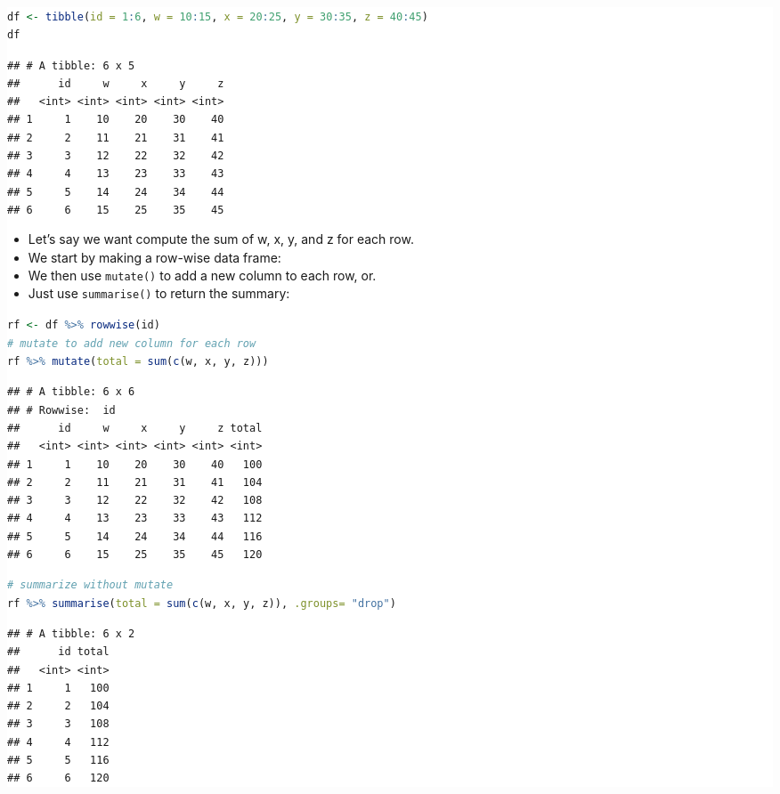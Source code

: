 
```r
df <- tibble(id = 1:6, w = 10:15, x = 20:25, y = 30:35, z = 40:45)
df
```

```
## # A tibble: 6 x 5
##      id     w     x     y     z
##   <int> <int> <int> <int> <int>
## 1     1    10    20    30    40
## 2     2    11    21    31    41
## 3     3    12    22    32    42
## 4     4    13    23    33    43
## 5     5    14    24    34    44
## 6     6    15    25    35    45
```
- Let’s say we want compute the sum of w, x, y, and z for each row. 
- We start by making a row-wise data frame:
- We then use `mutate()` to add a new column to each row, or.
- Just use `summarise()` to return the summary:

```r
rf <- df %>% rowwise(id)
# mutate to add new column for each row
rf %>% mutate(total = sum(c(w, x, y, z)))
```

```
## # A tibble: 6 x 6
## # Rowwise:  id
##      id     w     x     y     z total
##   <int> <int> <int> <int> <int> <int>
## 1     1    10    20    30    40   100
## 2     2    11    21    31    41   104
## 3     3    12    22    32    42   108
## 4     4    13    23    33    43   112
## 5     5    14    24    34    44   116
## 6     6    15    25    35    45   120
```

```r
# summarize without mutate
rf %>% summarise(total = sum(c(w, x, y, z)), .groups= "drop")
```

```
## # A tibble: 6 x 2
##      id total
##   <int> <int>
## 1     1   100
## 2     2   104
## 3     3   108
## 4     4   112
## 5     5   116
## 6     6   120
```
